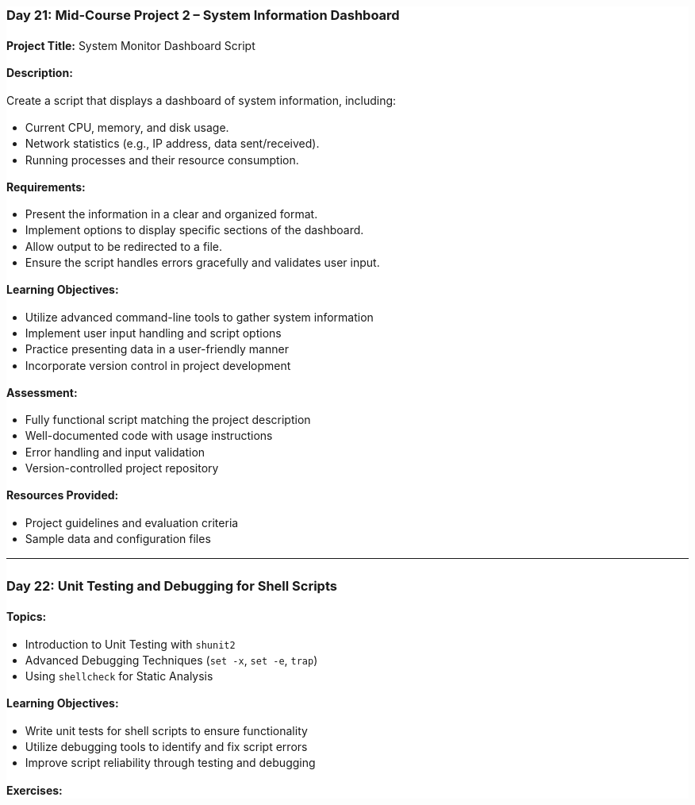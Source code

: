 ### **Day 21: Mid-Course Project 2 – System Information Dashboard**

**Project Title:** System Monitor Dashboard Script

**Description:**

Create a script that displays a dashboard of system information, including:

- Current CPU, memory, and disk usage.
- Network statistics (e.g., IP address, data sent/received).
- Running processes and their resource consumption.

**Requirements:**

- Present the information in a clear and organized format.
- Implement options to display specific sections of the dashboard.
- Allow output to be redirected to a file.
- Ensure the script handles errors gracefully and validates user input.

**Learning Objectives:**

- Utilize advanced command-line tools to gather system information
- Implement user input handling and script options
- Practice presenting data in a user-friendly manner
- Incorporate version control in project development

**Assessment:**

- Fully functional script matching the project description
- Well-documented code with usage instructions
- Error handling and input validation
- Version-controlled project repository

**Resources Provided:**

- Project guidelines and evaluation criteria
- Sample data and configuration files

---

### **Day 22: Unit Testing and Debugging for Shell Scripts**

**Topics:**

- Introduction to Unit Testing with `shunit2`
- Advanced Debugging Techniques (`set -x`, `set -e`, `trap`)
- Using `shellcheck` for Static Analysis

**Learning Objectives:**

- Write unit tests for shell scripts to ensure functionality
- Utilize debugging tools to identify and fix script errors
- Improve script reliability through testing and debugging

**Exercises:**
